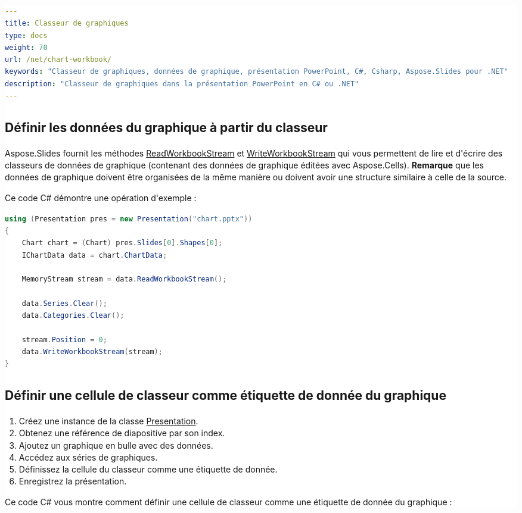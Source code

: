 ```yaml
---
title: Classeur de graphiques
type: docs
weight: 70
url: /net/chart-workbook/
keywords: "Classeur de graphiques, données de graphique, présentation PowerPoint, C#, Csharp, Aspose.Slides pour .NET"
description: "Classeur de graphiques dans la présentation PowerPoint en C# ou .NET"
---
```


## **Définir les données du graphique à partir du classeur**
Aspose.Slides fournit les méthodes [ReadWorkbookStream](https://reference.aspose.com/slides/net/aspose.slides.charts/ichartdata/readworkbookstream/) et [WriteWorkbookStream](https://reference.aspose.com/slides/net/aspose.slides.charts/ichartdata/writeworkbookstream/) qui vous permettent de lire et d'écrire des classeurs de données de graphique (contenant des données de graphique éditées avec Aspose.Cells). **Remarque** que les données de graphique doivent être organisées de la même manière ou doivent avoir une structure similaire à celle de la source.

Ce code C# démontre une opération d'exemple :

```c#
using (Presentation pres = new Presentation("chart.pptx"))
{
    Chart chart = (Chart) pres.Slides[0].Shapes[0];
    IChartData data = chart.ChartData;

    MemoryStream stream = data.ReadWorkbookStream();

    data.Series.Clear();
    data.Categories.Clear();

    stream.Position = 0;
    data.WriteWorkbookStream(stream);
}
```


## **Définir une cellule de classeur comme étiquette de donnée du graphique**
1. Créez une instance de la classe [Presentation](https://reference.aspose.com/slides/net/aspose.slides/presentation/).
1. Obtenez une référence de diapositive par son index.
1. Ajoutez un graphique en bulle avec des données.
1. Accédez aux séries de graphiques.
1. Définissez la cellule du classeur comme une étiquette de donnée.
1. Enregistrez la présentation.

Ce code C# vous montre comment définir une cellule de classeur comme une étiquette de donnée du graphique :
